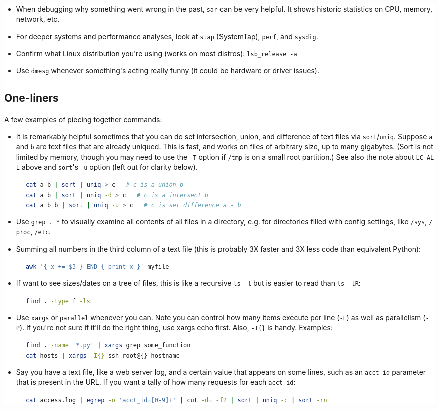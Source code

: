 - When debugging why something went wrong in the past, `sar` can be very helpful. It shows historic statistics on CPU, memory, network, etc.

- For deeper systems and performance analyses, look at `stap` ([SystemTap](https://sourceware.org/systemtap/wiki)), [`perf`](http://en.wikipedia.org/wiki/Perf_(Linux)), and [`sysdig`](https://github.com/draios/sysdig).

- Confirm what Linux distribution you're using (works on most distros): `lsb_release -a`

- Use `dmesg` whenever something's acting really funny (it could be hardware or driver issues).


## One-liners

A few examples of piecing together commands:

- It is remarkably helpful sometimes that you can do set intersection, union, and difference of text files via `sort`/`uniq`. Suppose `a` and `b` are text files that are already uniqued. This is fast, and works on files of arbitrary size, up to many gigabytes. (Sort is not limited by memory, though you may need to use the `-T` option if `/tmp` is on a small root partition.) See also the note about `LC_ALL` above and `sort`'s `-u` option (left out for clarity below).
```sh
      cat a b | sort | uniq > c   # c is a union b
      cat a b | sort | uniq -d > c   # c is a intersect b
      cat a b b | sort | uniq -u > c   # c is set difference a - b
```

- Use `grep . *` to visually examine all contents of all files in a directory, e.g. for directories filled with config settings, like `/sys`, `/proc`, `/etc`.


- Summing all numbers in the third column of a text file (this is probably 3X faster and 3X less code than equivalent Python):
```sh
      awk '{ x += $3 } END { print x }' myfile
```

- If want to see sizes/dates on a tree of files, this is like a recursive `ls -l` but is easier to read than `ls -lR`:
```sh
      find . -type f -ls
```

- Use `xargs` or `parallel` whenever you can. Note you can control how many items execute per line (`-L`) as well as parallelism (`-P`). If you're not sure if it'll do the right thing, use xargs echo first. Also, `-I{}` is handy. Examples:
```sh
      find . -name '*.py' | xargs grep some_function
      cat hosts | xargs -I{} ssh root@{} hostname
```

- Say you have a text file, like a web server log, and a certain value that appears on some lines, such as an `acct_id` parameter that is present in the URL. If you want a tally of how many requests for each `acct_id`:
```sh
      cat access.log | egrep -o 'acct_id=[0-9]+' | cut -d= -f2 | sort | uniq -c | sort -rn
```
